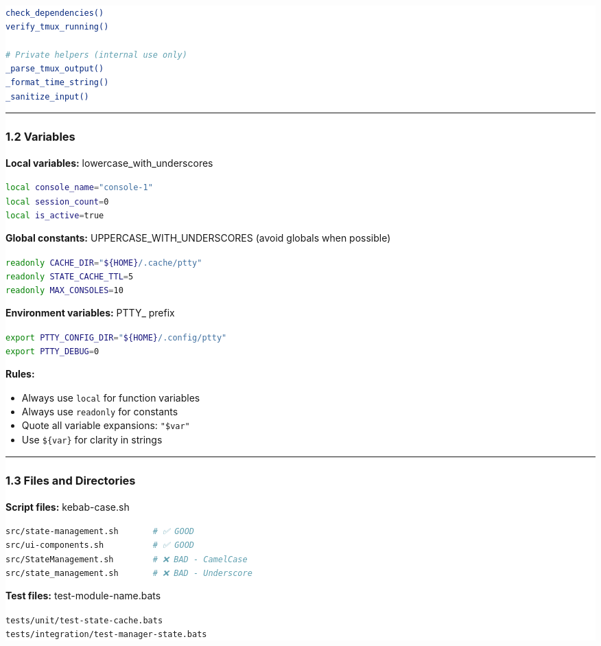 ```bash
check_dependencies()
verify_tmux_running()

# Private helpers (internal use only)
_parse_tmux_output()
_format_time_string()
_sanitize_input()
```

---

### 1.2 Variables

**Local variables:** lowercase_with_underscores
```bash
local console_name="console-1"
local session_count=0
local is_active=true
```

**Global constants:** UPPERCASE_WITH_UNDERSCORES (avoid globals when possible)
```bash
readonly CACHE_DIR="${HOME}/.cache/ptty"
readonly STATE_CACHE_TTL=5
readonly MAX_CONSOLES=10
```

**Environment variables:** PTTY_ prefix
```bash
export PTTY_CONFIG_DIR="${HOME}/.config/ptty"
export PTTY_DEBUG=0
```

**Rules:**
- Always use `local` for function variables
- Always use `readonly` for constants
- Quote all variable expansions: `"$var"`
- Use `${var}` for clarity in strings

---

### 1.3 Files and Directories

**Script files:** kebab-case.sh
```bash
src/state-management.sh       # ✅ GOOD
src/ui-components.sh          # ✅ GOOD
src/StateManagement.sh        # ❌ BAD - CamelCase
src/state_management.sh       # ❌ BAD - Underscore
```

**Test files:** test-module-name.bats
```bash
tests/unit/test-state-cache.bats
tests/integration/test-manager-state.bats
```
